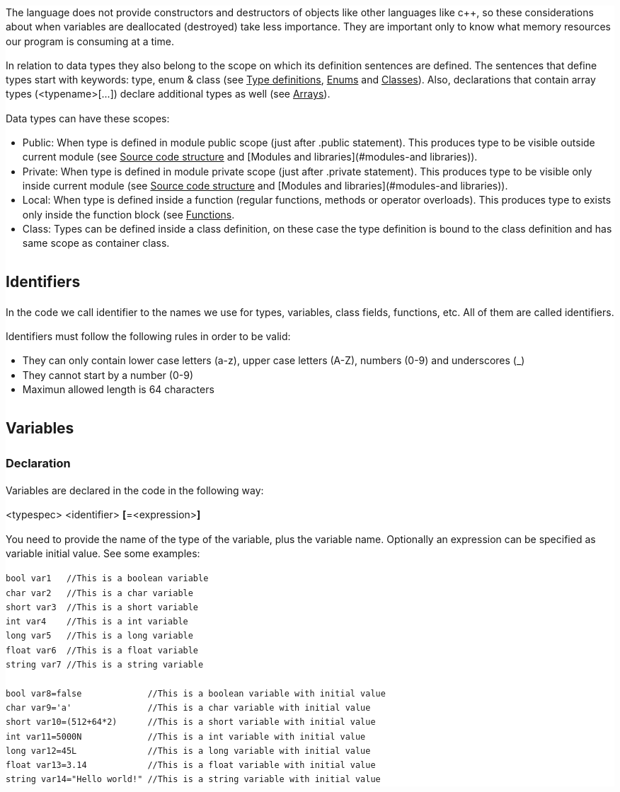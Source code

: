 The language does not provide constructors and destructors of objects like other languages like c++, so these considerations about when variables are deallocated (destroyed) 
take less importance. They are important only to know what memory resources our program is consuming at a time.

In relation to data types they also belong to the scope on which its definition sentences are defined. The sentences that define types start with keywords: 
type, enum & class (see [Type definitions](#type-definitions), [Enums](#enums) and [Classes](#classes)). 
Also, declarations that contain array types (&lt;typename&gt;[...]) declare additional types as well (see [Arrays](#arrays)).

Data types can have these scopes:

- Public: When type is defined in module public scope (just after .public statement). 
This produces type to be visible outside current module (see [Source code structure](#source-code-structure) and [Modules and libraries](#modules-and libraries)).
- Private: When type is defined in module private scope (just after .private statement). 
This produces type to be visible only inside current module (see [Source code structure](#source-code-structure) and [Modules and libraries](#modules-and libraries)).
- Local: When type is defined inside a function (regular functions, methods or operator overloads). 
This produces type to exists only inside the function block (see [Functions](#functions).
- Class: Types can be defined inside a class definition, on these case the type definition is bound to the class definition and has same scope as container class.

## Identifiers

In the code we call identifier to the names we use for types, variables, class fields, functions, etc. All of them are called identifiers.

Identifiers must follow the following rules in order to be valid:

- They can only contain lower case letters (a-z), upper case letters (A-Z), numbers (0-9) and underscores (\_)
- They cannot start by a number (0-9)
- Maximun allowed length is 64 characters

## Variables

### Declaration

Variables are declared in the code in the following way:

&lt;typespec&gt; &lt;identifier&gt; **[**=&lt;expression&gt;**]**

You need to provide the name of the type of the variable, plus the variable name. Optionally an expression can be specified as variable initial value. See some examples:

```
bool var1   //This is a boolean variable
char var2   //This is a char variable
short var3  //This is a short variable
int var4    //This is a int variable
long var5   //This is a long variable
float var6  //This is a float variable
string var7 //This is a string variable

bool var8=false             //This is a boolean variable with initial value
char var9='a'               //This is a char variable with initial value
short var10=(512+64*2)      //This is a short variable with initial value
int var11=5000N             //This is a int variable with initial value
long var12=45L              //This is a long variable with initial value
float var13=3.14            //This is a float variable with initial value
string var14="Hello world!" //This is a string variable with initial value
```

